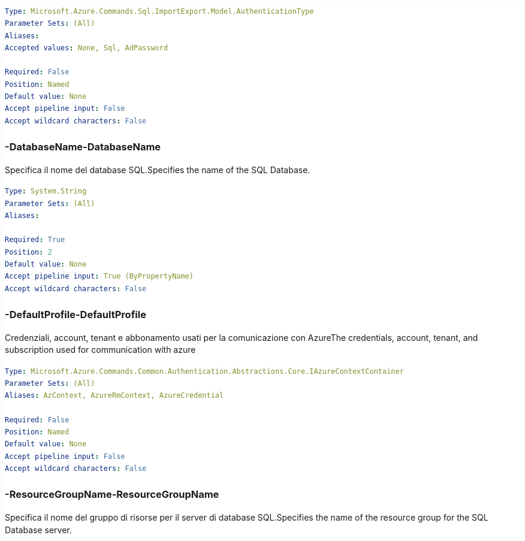 ```yaml
Type: Microsoft.Azure.Commands.Sql.ImportExport.Model.AuthenticationType
Parameter Sets: (All)
Aliases:
Accepted values: None, Sql, AdPassword

Required: False
Position: Named
Default value: None
Accept pipeline input: False
Accept wildcard characters: False
```

### <span data-ttu-id="e2186-128">-DatabaseName</span><span class="sxs-lookup"><span data-stu-id="e2186-128">-DatabaseName</span></span>
<span data-ttu-id="e2186-129">Specifica il nome del database SQL.</span><span class="sxs-lookup"><span data-stu-id="e2186-129">Specifies the name of the SQL Database.</span></span>

```yaml
Type: System.String
Parameter Sets: (All)
Aliases:

Required: True
Position: 2
Default value: None
Accept pipeline input: True (ByPropertyName)
Accept wildcard characters: False
```

### <span data-ttu-id="e2186-130">-DefaultProfile</span><span class="sxs-lookup"><span data-stu-id="e2186-130">-DefaultProfile</span></span>
<span data-ttu-id="e2186-131">Credenziali, account, tenant e abbonamento usati per la comunicazione con Azure</span><span class="sxs-lookup"><span data-stu-id="e2186-131">The credentials, account, tenant, and subscription used for communication with azure</span></span>

```yaml
Type: Microsoft.Azure.Commands.Common.Authentication.Abstractions.Core.IAzureContextContainer
Parameter Sets: (All)
Aliases: AzContext, AzureRmContext, AzureCredential

Required: False
Position: Named
Default value: None
Accept pipeline input: False
Accept wildcard characters: False
```

### <span data-ttu-id="e2186-132">-ResourceGroupName</span><span class="sxs-lookup"><span data-stu-id="e2186-132">-ResourceGroupName</span></span>
<span data-ttu-id="e2186-133">Specifica il nome del gruppo di risorse per il server di database SQL.</span><span class="sxs-lookup"><span data-stu-id="e2186-133">Specifies the name of the resource group for the SQL Database server.</span></span>
